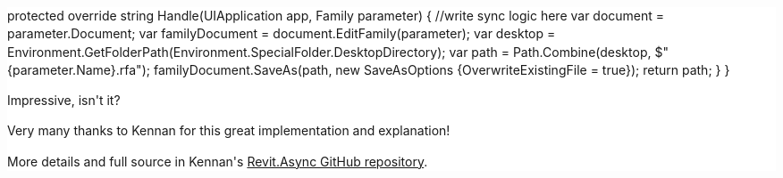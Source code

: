   protected override string Handle(UIApplication app, Family parameter)
  {
    //write sync logic here
    var document = parameter.Document;
    var familyDocument = document.EditFamily(parameter);
    var desktop = Environment.GetFolderPath(Environment.SpecialFolder.DesktopDirectory);
    var path = Path.Combine(desktop, $"{parameter.Name}.rfa");
    familyDocument.SaveAs(path, new SaveAsOptions {OverwriteExistingFile = true});
    return path;
  }
}
</pre>

Impressive, isn't it?

Very many thanks to Kennan for this great implementation and explanation!

More details and full source in
Kennan's [Revit.Async GitHub repository](https://github.com/KennanChan/Revit.Async).
